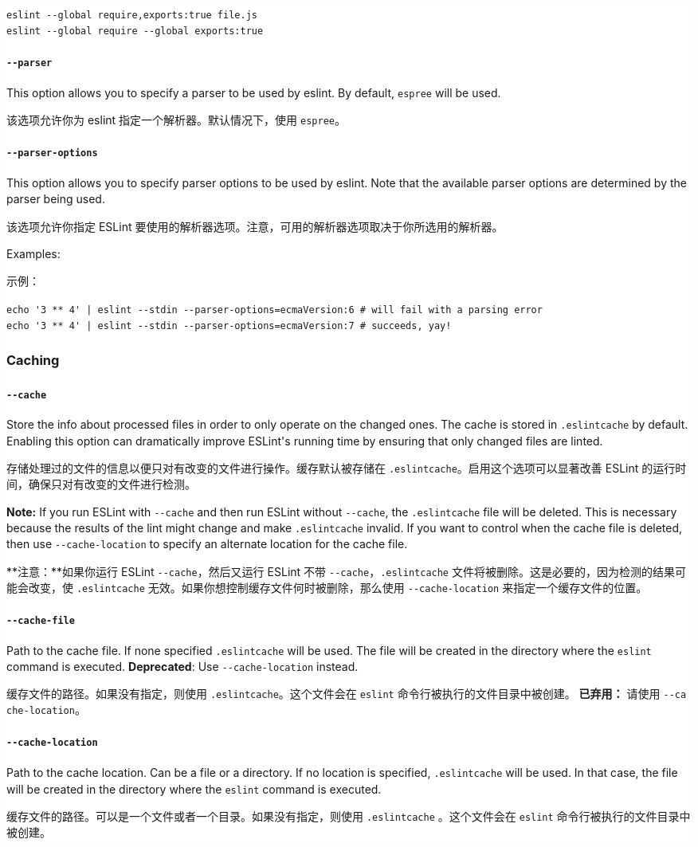     eslint --global require,exports:true file.js
    eslint --global require --global exports:true

#### `--parser`

This option allows you to specify a parser to be used by eslint. By default, `espree` will be used.

该选项允许你为 eslint 指定一个解析器。默认情况下，使用 `espree`。

#### `--parser-options`

This option allows you to specify parser options to be used by eslint. Note that the available parser options are determined by the parser being used.

该选项允许你指定 ESLint 要使用的解析器选项。注意，可用的解析器选项取决于你所选用的解析器。

Examples:

示例：

    echo '3 ** 4' | eslint --stdin --parser-options=ecmaVersion:6 # will fail with a parsing error
    echo '3 ** 4' | eslint --stdin --parser-options=ecmaVersion:7 # succeeds, yay!

### Caching

#### `--cache`

Store the info about processed files in order to only operate on the changed ones. The cache is stored in `.eslintcache` by default. Enabling this option can dramatically improve ESLint's running time by ensuring that only changed files are linted.

存储处理过的文件的信息以便只对有改变的文件进行操作。缓存默认被存储在 `.eslintcache`。启用这个选项可以显著改善 ESLint 的运行时间，确保只对有改变的文件进行检测。

**Note:** If you run ESLint with `--cache` and then run ESLint without `--cache`, the `.eslintcache` file will be deleted. This is necessary because the results of the lint might change and make `.eslintcache` invalid. If you want to control when the cache file is deleted, then use `--cache-location` to specify an alternate location for the cache file.

**注意：**如果你运行 ESLint `--cache`，然后又运行 ESLint 不带 `--cache`，`.eslintcache` 文件将被删除。这是必要的，因为检测的结果可能会改变，使 `.eslintcache` 无效。如果你想控制缓存文件何时被删除，那么使用 `--cache-location` 来指定一个缓存文件的位置。

#### `--cache-file`

Path to the cache file. If none specified `.eslintcache` will be used. The file will be created in the directory where the `eslint` command is executed. **Deprecated**: Use `--cache-location` instead.

缓存文件的路径。如果没有指定，则使用 `.eslintcache`。这个文件会在 `eslint` 命令行被执行的文件目录中被创建。
**已弃用：** 请使用 `--cache-location`。

#### `--cache-location`

Path to the cache location. Can be a file or a directory. If no location is specified, `.eslintcache` will be used. In that case, the file will be created in the directory where the `eslint` command is executed.

缓存文件的路径。可以是一个文件或者一个目录。如果没有指定，则使用 `.eslintcache` 。这个文件会在 `eslint` 命令行被执行的文件目录中被创建。
